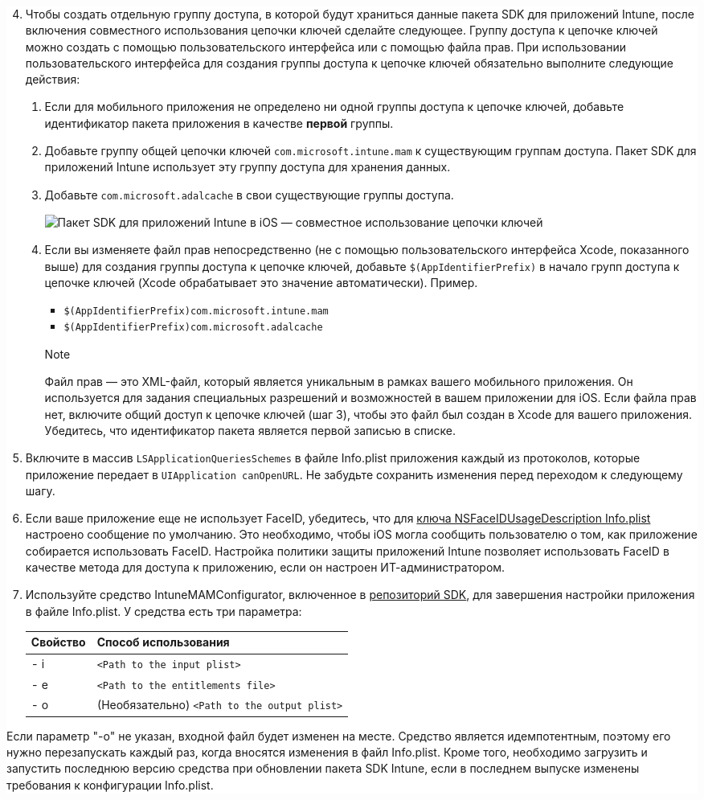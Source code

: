 4. Чтобы создать отдельную группу доступа, в которой будут храниться данные пакета SDK для приложений Intune, после включения совместного использования цепочки ключей сделайте следующее. Группу доступа к цепочке ключей можно создать с помощью пользовательского интерфейса или с помощью файла прав. При использовании пользовательского интерфейса для создания группы доступа к цепочке ключей обязательно выполните следующие действия:

    1. Если для мобильного приложения не определено ни одной группы доступа к цепочке ключей, добавьте идентификатор пакета приложения в качестве **первой** группы.
    
    2. Добавьте группу общей цепочки ключей `com.microsoft.intune.mam` к существующим группам доступа. Пакет SDK для приложений Intune использует эту группу доступа для хранения данных.
    
    3. Добавьте `com.microsoft.adalcache` в свои существующие группы доступа.
    
        ![Пакет SDK для приложений Intune в iOS — совместное использование цепочки ключей](./media/intune-app-sdk-ios-keychain-sharing.png)
    
    4. Если вы изменяете файл прав непосредственно (не с помощью пользовательского интерфейса Xcode, показанного выше) для создания группы доступа к цепочке ключей, добавьте `$(AppIdentifierPrefix)` в начало групп доступа к цепочке ключей (Xcode обрабатывает это значение автоматически). Пример.
    
        - `$(AppIdentifierPrefix)com.microsoft.intune.mam`
        - `$(AppIdentifierPrefix)com.microsoft.adalcache`
    
        > [!NOTE]
        > Файл прав — это XML-файл, который является уникальным в рамках вашего мобильного приложения. Он используется для задания специальных разрешений и возможностей в вашем приложении для iOS. Если файла прав нет, включите общий доступ к цепочке ключей (шаг 3), чтобы это файл был создан в Xcode для вашего приложения. Убедитесь, что идентификатор пакета является первой записью в списке.

5. Включите в массив `LSApplicationQueriesSchemes` в файле Info.plist приложения каждый из протоколов, которые приложение передает в `UIApplication canOpenURL`. Не забудьте сохранить изменения перед переходом к следующему шагу.

6. Если ваше приложение еще не использует FaceID, убедитесь, что для [ключа NSFaceIDUsageDescription Info.plist](https://developer.apple.com/library/archive/documentation/General/Reference/InfoPlistKeyReference/Articles/CocoaKeys.html#//apple_ref/doc/uid/TP40009251-SW75) настроено сообщение по умолчанию. Это необходимо, чтобы iOS могла сообщить пользователю о том, как приложение собирается использовать FaceID. Настройка политики защиты приложений Intune позволяет использовать FaceID в качестве метода для доступа к приложению, если он настроен ИТ-администратором.

7. Используйте средство IntuneMAMConfigurator, включенное в [репозиторий SDK](https://github.com/msintuneappsdk/ms-intune-app-sdk-ios), для завершения настройки приложения в файле Info.plist. У средства есть три параметра:

   |Свойство|Способ использования|
   |---------------|--------------------------------|
   |- i |  `<Path to the input plist>` |
   |- e | `<Path to the entitlements file>` |
   |- o |  (Необязательно) `<Path to the output plist>` |

Если параметр "-о" не указан, входной файл будет изменен на месте. Средство является идемпотентным, поэтому его нужно перезапускать каждый раз, когда вносятся изменения в файл Info.plist. Кроме того, необходимо загрузить и запустить последнюю версию средства при обновлении пакета SDK Intune, если в последнем выпуске изменены требования к конфигурации Info.plist.
